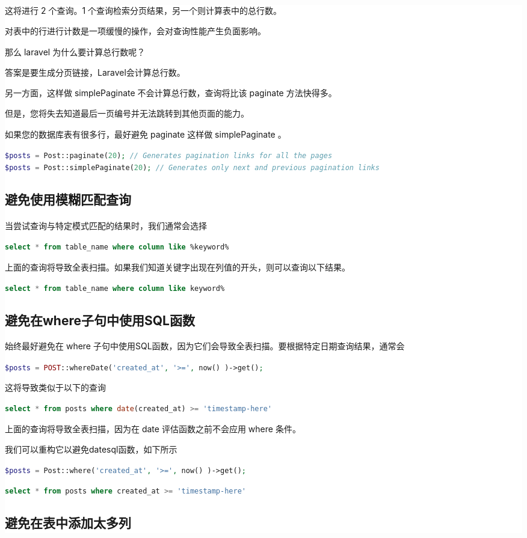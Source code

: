 这将进行 2 个查询。1 个查询检索分页结果，另一个则计算表中的总行数。

对表中的行进行计数是一项缓慢的操作，会对查询性能产生负面影响。

那么 laravel 为什么要计算总行数呢？

答案是要生成分页链接，Laravel会计算总行数。

另一方面，这样做 simplePaginate 不会计算总行数，查询将比该 paginate 方法快得多。

但是，您将失去知道最后一页编号并无法跳转到其他页面的能力。

如果您的数据库表有很多行，最好避免 paginate 这样做 simplePaginate 。

```php
$posts = Post::paginate(20); // Generates pagination links for all the pages
$posts = Post::simplePaginate(20); // Generates only next and previous pagination links
```

## 避免使用模糊匹配查询

当尝试查询与特定模式匹配的结果时，我们通常会选择

```sql
select * from table_name where column like %keyword%
```

上面的查询将导致全表扫描。如果我们知道关键字出现在列值的开头，则可以查询以下结果。

```sql
select * from table_name where column like keyword%
```

## 避免在where子句中使用SQL函数

始终最好避免在 where 子句中使用SQL函数，因为它们会导致全表扫描。要根据特定日期查询结果，通常会

```php
$posts = POST::whereDate('created_at', '>=', now() )->get();
```

这将导致类似于以下的查询

```sql
select * from posts where date(created_at) >= 'timestamp-here'
```

上面的查询将导致全表扫描，因为在 date 评估函数之前不会应用 where 条件。

我们可以重构它以避免datesql函数，如下所示

```php
$posts = Post::where('created_at', '>=', now() )->get();
```

```sql
select * from posts where created_at >= 'timestamp-here'
```

## 避免在表中添加太多列
